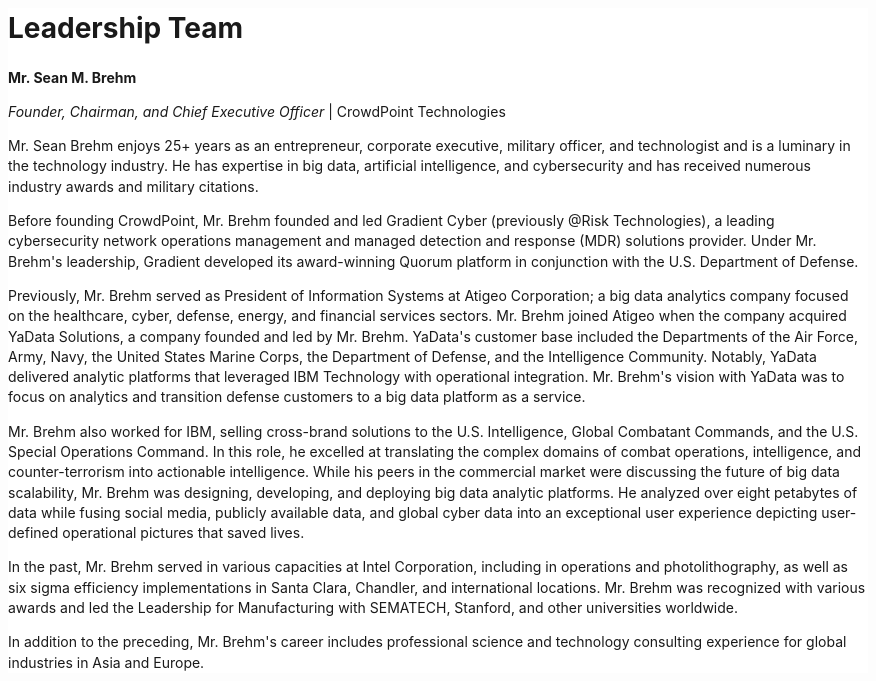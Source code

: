 # Leadership Team

**Mr. Sean M. Brehm**

*Founder, Chairman, and Chief Executive Officer* \| CrowdPoint
Technologies

Mr. Sean Brehm enjoys 25+ years as an entrepreneur, corporate executive,
military officer, and technologist and is a luminary in the technology
industry. He has expertise in big data, artificial intelligence, and
cybersecurity and has received numerous industry awards and military
citations.

Before founding CrowdPoint, Mr. Brehm founded and led Gradient Cyber
(previously \@Risk Technologies), a leading cybersecurity network
operations management and managed detection and response (MDR) solutions
provider. Under Mr. Brehm's leadership, Gradient developed its
award-winning Quorum platform in conjunction with the U.S. Department of
Defense.

Previously, Mr. Brehm served as President of Information Systems at
Atigeo Corporation; a big data analytics company focused on the
healthcare, cyber, defense, energy, and financial services sectors. Mr.
Brehm joined Atigeo when the company acquired YaData Solutions, a
company founded and led by Mr. Brehm. YaData's customer base included
the Departments of the Air Force, Army, Navy, the United States Marine
Corps, the Department of Defense, and the Intelligence Community.
Notably, YaData delivered analytic platforms that leveraged IBM
Technology with operational integration. Mr. Brehm's vision with YaData
was to focus on analytics and transition defense customers to a big data
platform as a service.

Mr. Brehm also worked for IBM, selling cross-brand solutions to the U.S.
Intelligence, Global Combatant Commands, and the U.S. Special Operations
Command. In this role, he excelled at translating the complex domains of
combat operations, intelligence, and counter-terrorism into actionable
intelligence. While his peers in the commercial market were discussing
the future of big data scalability, Mr. Brehm was designing, developing,
and deploying big data analytic platforms. He analyzed over eight
petabytes of data while fusing social media, publicly available data,
and global cyber data into an exceptional user experience depicting
user-defined operational pictures that saved lives.

In the past, Mr. Brehm served in various capacities at Intel
Corporation, including in operations and photolithography, as well as
six sigma efficiency implementations in Santa Clara, Chandler, and
international locations. Mr. Brehm was recognized with various awards
and led the Leadership for Manufacturing with SEMATECH, Stanford, and
other universities worldwide.

In addition to the preceding, Mr. Brehm's career includes professional
science and technology consulting experience for global industries in
Asia and Europe.
